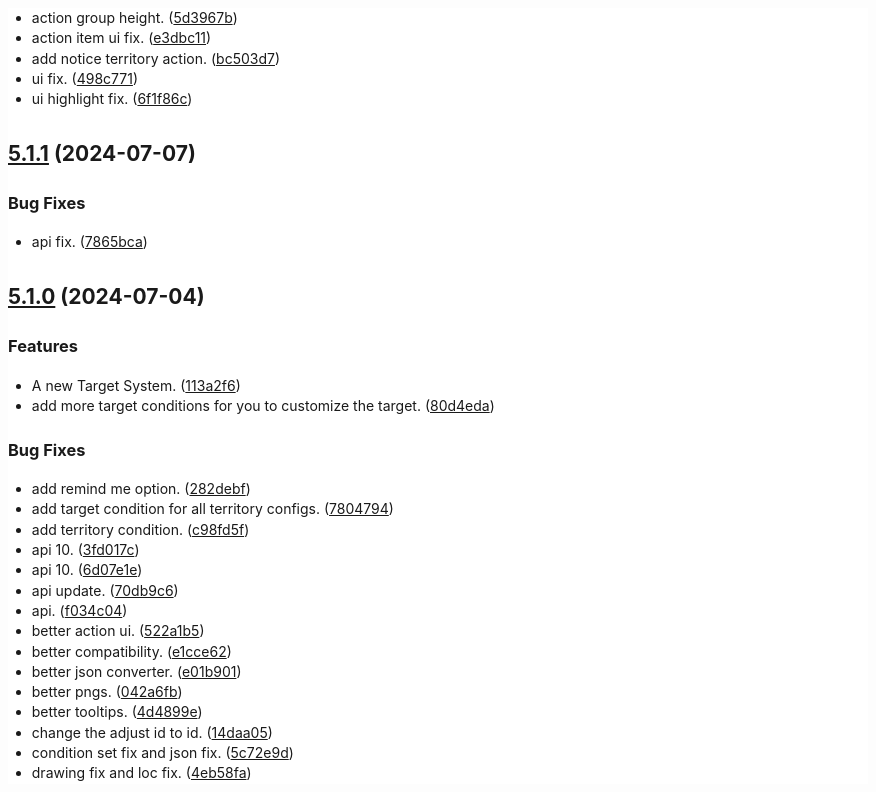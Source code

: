 * action group height. ([5d3967b](https://github.com/ArchiDog1998/RotationSolver/commit/5d3967b109548fd96d56441fd8980c589350281e))
* action item ui fix. ([e3dbc11](https://github.com/ArchiDog1998/RotationSolver/commit/e3dbc11663a9e28df938e141de7a56487fdd6ddb))
* add notice territory action. ([bc503d7](https://github.com/ArchiDog1998/RotationSolver/commit/bc503d73ee1db91f7b36015457af16491de40945))
* ui fix. ([498c771](https://github.com/ArchiDog1998/RotationSolver/commit/498c77127eaf8a38f06df0f41e54017dbf287c1b))
* ui highlight fix. ([6f1f86c](https://github.com/ArchiDog1998/RotationSolver/commit/6f1f86c9643024206d821779a92f8c3aefc99311))

## [5.1.1](https://github.com/ArchiDog1998/RotationSolver/compare/v5.1.0...v5.1.1) (2024-07-07)


### Bug Fixes

* api fix. ([7865bca](https://github.com/ArchiDog1998/RotationSolver/commit/7865bca6cb7db07eec5e55d7c8ce6eb564754ce0))

## [5.1.0](https://github.com/ArchiDog1998/RotationSolver/compare/v5.0.3...v5.1.0) (2024-07-04)


### Features

* A new Target System. ([113a2f6](https://github.com/ArchiDog1998/RotationSolver/commit/113a2f6faadfa6b3da996b7b206e314ccdb5b12e))
* add more target conditions for you to customize the target. ([80d4eda](https://github.com/ArchiDog1998/RotationSolver/commit/80d4edae18e946c1cd51d832e8a01ab3f45d1285))


### Bug Fixes

* add remind me option. ([282debf](https://github.com/ArchiDog1998/RotationSolver/commit/282debf892ca16af4bfe8c1e3b809c4dce3db71b))
* add target condition for all territory configs. ([7804794](https://github.com/ArchiDog1998/RotationSolver/commit/7804794538558aacb8afbc2ad66ad4549d2428c7))
* add territory condition. ([c98fd5f](https://github.com/ArchiDog1998/RotationSolver/commit/c98fd5f44202e9c55bbb83fa1b7c270aa85842cd))
* api 10. ([3fd017c](https://github.com/ArchiDog1998/RotationSolver/commit/3fd017cffb26d30e9d6a1139b7f361d37fd4ba11))
* api 10. ([6d07e1e](https://github.com/ArchiDog1998/RotationSolver/commit/6d07e1ee07b54dee0bae157d28082c484691cfa3))
* api update. ([70db9c6](https://github.com/ArchiDog1998/RotationSolver/commit/70db9c6cf286474aa244a934f1542f8db68f75da))
* api. ([f034c04](https://github.com/ArchiDog1998/RotationSolver/commit/f034c042e39bcd927c1570301885ee0b4e5a74b6))
* better action ui. ([522a1b5](https://github.com/ArchiDog1998/RotationSolver/commit/522a1b5f69890e76d9d7b70a118cdc9d898d50c6))
* better compatibility. ([e1cce62](https://github.com/ArchiDog1998/RotationSolver/commit/e1cce62e4cf3d77584ff2b9c9d789b73ab505c62))
* better json converter. ([e01b901](https://github.com/ArchiDog1998/RotationSolver/commit/e01b901732ce915737b834509645c4b646be38ef))
* better pngs. ([042a6fb](https://github.com/ArchiDog1998/RotationSolver/commit/042a6fb18ffee9c7197c1a25a5fd4f291a644e45))
* better tooltips. ([4d4899e](https://github.com/ArchiDog1998/RotationSolver/commit/4d4899e3f425e809f5163225c6e51bb1e210ab86))
* change the adjust id to id. ([14daa05](https://github.com/ArchiDog1998/RotationSolver/commit/14daa05f161f056a9801dfa9d99fd723b5ee9594))
* condition set fix and json fix. ([5c72e9d](https://github.com/ArchiDog1998/RotationSolver/commit/5c72e9df55e34221691200dbd981e32bb007a1b3))
* drawing fix and loc fix. ([4eb58fa](https://github.com/ArchiDog1998/RotationSolver/commit/4eb58fa562a2cf367e48aaff38fbf77518e5fb3c))